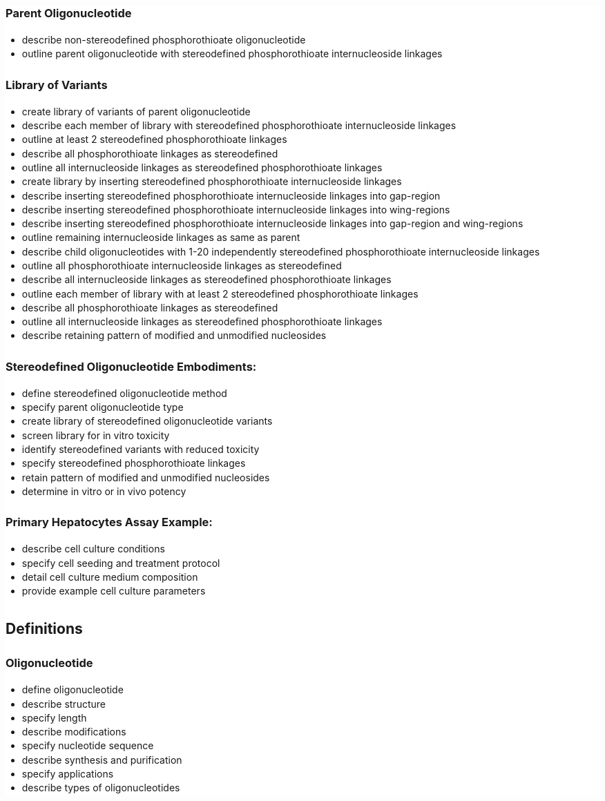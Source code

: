 ### Parent Oligonucleotide

- describe non-stereodefined phosphorothioate oligonucleotide
- outline parent oligonucleotide with stereodefined phosphorothioate internucleoside linkages

### Library of Variants

- create library of variants of parent oligonucleotide
- describe each member of library with stereodefined phosphorothioate internucleoside linkages
- outline at least 2 stereodefined phosphorothioate linkages
- describe all phosphorothioate linkages as stereodefined
- outline all internucleoside linkages as stereodefined phosphorothioate linkages
- create library by inserting stereodefined phosphorothioate internucleoside linkages
- describe inserting stereodefined phosphorothioate internucleoside linkages into gap-region
- describe inserting stereodefined phosphorothioate internucleoside linkages into wing-regions
- describe inserting stereodefined phosphorothioate internucleoside linkages into gap-region and wing-regions
- outline remaining internucleoside linkages as same as parent
- describe child oligonucleotides with 1-20 independently stereodefined phosphorothioate internucleoside linkages
- outline all phosphorothioate internucleoside linkages as stereodefined
- describe all internucleoside linkages as stereodefined phosphorothioate linkages
- outline each member of library with at least 2 stereodefined phosphorothioate linkages
- describe all phosphorothioate linkages as stereodefined
- outline all internucleoside linkages as stereodefined phosphorothioate linkages
- describe retaining pattern of modified and unmodified nucleosides

### Stereodefined Oligonucleotide Embodiments:

- define stereodefined oligonucleotide method
- specify parent oligonucleotide type
- create library of stereodefined oligonucleotide variants
- screen library for in vitro toxicity
- identify stereodefined variants with reduced toxicity
- specify stereodefined phosphorothioate linkages
- retain pattern of modified and unmodified nucleosides
- determine in vitro or in vivo potency

### Primary Hepatocytes Assay Example:

- describe cell culture conditions
- specify cell seeding and treatment protocol
- detail cell culture medium composition
- provide example cell culture parameters

## Definitions

### Oligonucleotide

- define oligonucleotide
- describe structure
- specify length
- describe modifications
- specify nucleotide sequence
- describe synthesis and purification
- specify applications
- describe types of oligonucleotides
